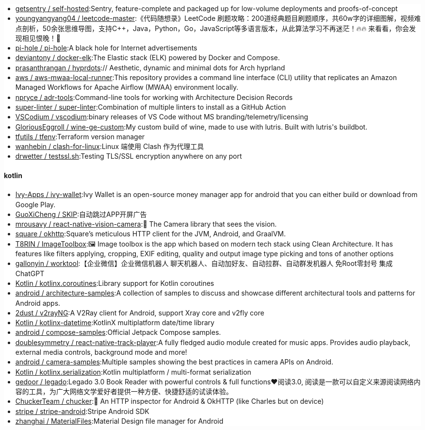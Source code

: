 * [getsentry / self-hosted](https://github.com/getsentry/self-hosted):Sentry, feature-complete and packaged up for low-volume deployments and proofs-of-concept
* [youngyangyang04 / leetcode-master](https://github.com/youngyangyang04/leetcode-master):《代码随想录》LeetCode 刷题攻略：200道经典题目刷题顺序，共60w字的详细图解，视频难点剖析，50余张思维导图，支持C++，Java，Python，Go，JavaScript等多语言版本，从此算法学习不再迷茫！🔥🔥 来看看，你会发现相见恨晚！🚀
* [pi-hole / pi-hole](https://github.com/pi-hole/pi-hole):A black hole for Internet advertisements
* [deviantony / docker-elk](https://github.com/deviantony/docker-elk):The Elastic stack (ELK) powered by Docker and Compose.
* [prasanthrangan / hyprdots](https://github.com/prasanthrangan/hyprdots):// Aesthetic, dynamic and minimal dots for Arch hyprland
* [aws / aws-mwaa-local-runner](https://github.com/aws/aws-mwaa-local-runner):This repository provides a command line interface (CLI) utility that replicates an Amazon Managed Workflows for Apache Airflow (MWAA) environment locally.
* [npryce / adr-tools](https://github.com/npryce/adr-tools):Command-line tools for working with Architecture Decision Records
* [super-linter / super-linter](https://github.com/super-linter/super-linter):Combination of multiple linters to install as a GitHub Action
* [VSCodium / vscodium](https://github.com/VSCodium/vscodium):binary releases of VS Code without MS branding/telemetry/licensing
* [GloriousEggroll / wine-ge-custom](https://github.com/GloriousEggroll/wine-ge-custom):My custom build of wine, made to use with lutris. Built with lutris's buildbot.
* [tfutils / tfenv](https://github.com/tfutils/tfenv):Terraform version manager
* [wanhebin / clash-for-linux](https://github.com/wanhebin/clash-for-linux):Linux 端使用 Clash 作为代理工具
* [drwetter / testssl.sh](https://github.com/drwetter/testssl.sh):Testing TLS/SSL encryption anywhere on any port

#### kotlin
* [Ivy-Apps / ivy-wallet](https://github.com/Ivy-Apps/ivy-wallet):Ivy Wallet is an open-source money manager app for android that you can either build or download from Google Play.
* [GuoXiCheng / SKIP](https://github.com/GuoXiCheng/SKIP):自动跳过APP开屏广告
* [mrousavy / react-native-vision-camera](https://github.com/mrousavy/react-native-vision-camera):📸 The Camera library that sees the vision.
* [square / okhttp](https://github.com/square/okhttp):Square’s meticulous HTTP client for the JVM, Android, and GraalVM.
* [T8RIN / ImageToolbox](https://github.com/T8RIN/ImageToolbox):🖼️ Image toolbox is the app which based on modern tech stack using Clean Architecture. It has features like filters applying, cropping, EXIF editing, quality and output image type picking and tons of another options
* [gallonyin / worktool](https://github.com/gallonyin/worktool):【企业微信】企业微信机器人 聊天机器人、自动加好友、自动拉群、自动群发机器人 免Root零封号 集成ChatGPT
* [Kotlin / kotlinx.coroutines](https://github.com/Kotlin/kotlinx.coroutines):Library support for Kotlin coroutines
* [android / architecture-samples](https://github.com/android/architecture-samples):A collection of samples to discuss and showcase different architectural tools and patterns for Android apps.
* [2dust / v2rayNG](https://github.com/2dust/v2rayNG):A V2Ray client for Android, support Xray core and v2fly core
* [Kotlin / kotlinx-datetime](https://github.com/Kotlin/kotlinx-datetime):KotlinX multiplatform date/time library
* [android / compose-samples](https://github.com/android/compose-samples):Official Jetpack Compose samples.
* [doublesymmetry / react-native-track-player](https://github.com/doublesymmetry/react-native-track-player):A fully fledged audio module created for music apps. Provides audio playback, external media controls, background mode and more!
* [android / camera-samples](https://github.com/android/camera-samples):Multiple samples showing the best practices in camera APIs on Android.
* [Kotlin / kotlinx.serialization](https://github.com/Kotlin/kotlinx.serialization):Kotlin multiplatform / multi-format serialization
* [gedoor / legado](https://github.com/gedoor/legado):Legado 3.0 Book Reader with powerful controls & full functions❤️阅读3.0, 阅读是一款可以自定义来源阅读网络内容的工具，为广大网络文学爱好者提供一种方便、快捷舒适的试读体验。
* [ChuckerTeam / chucker](https://github.com/ChuckerTeam/chucker):🔎 An HTTP inspector for Android & OkHTTP (like Charles but on device)
* [stripe / stripe-android](https://github.com/stripe/stripe-android):Stripe Android SDK
* [zhanghai / MaterialFiles](https://github.com/zhanghai/MaterialFiles):Material Design file manager for Android